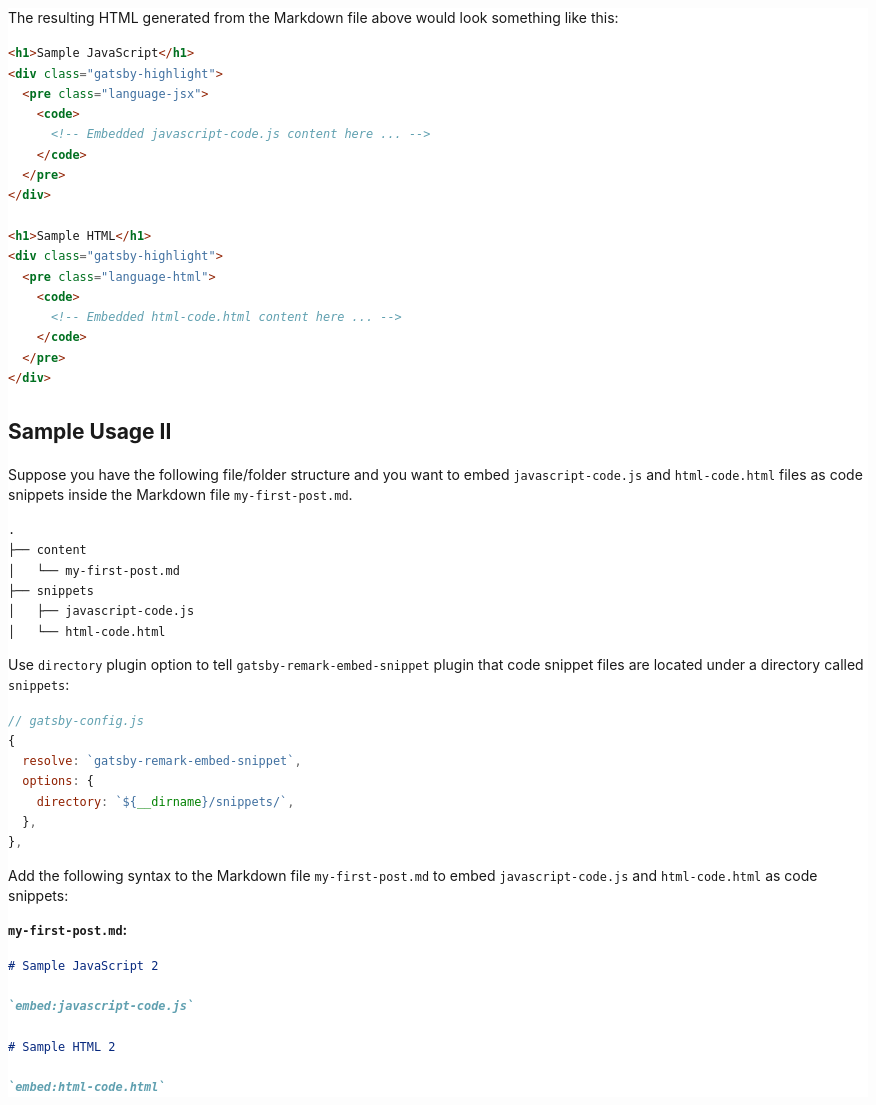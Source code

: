 The resulting HTML generated from the Markdown file above would look something like this:

```html
<h1>Sample JavaScript</h1>
<div class="gatsby-highlight">
  <pre class="language-jsx">
    <code>
      <!-- Embedded javascript-code.js content here ... -->
    </code>
  </pre>
</div>

<h1>Sample HTML</h1>
<div class="gatsby-highlight">
  <pre class="language-html">
    <code>
      <!-- Embedded html-code.html content here ... -->
    </code>
  </pre>
</div>
```

## Sample Usage II

Suppose you have the following file/folder structure and you want to embed `javascript-code.js` and `html-code.html` files as code snippets inside the Markdown file `my-first-post.md`.

```none
.
├── content
│   └── my-first-post.md
├── snippets
│   ├── javascript-code.js
│   └── html-code.html
```

Use `directory` plugin option to tell `gatsby-remark-embed-snippet` plugin that code snippet files are located under a directory called `snippets`:

```js
// gatsby-config.js
{
  resolve: `gatsby-remark-embed-snippet`,
  options: {
    directory: `${__dirname}/snippets/`,
  },
},
```

Add the following syntax to the Markdown file `my-first-post.md` to embed `javascript-code.js` and `html-code.html` as code snippets:

**`my-first-post.md`:**

```md
# Sample JavaScript 2

`embed:javascript-code.js`

# Sample HTML 2

`embed:html-code.html`
```

